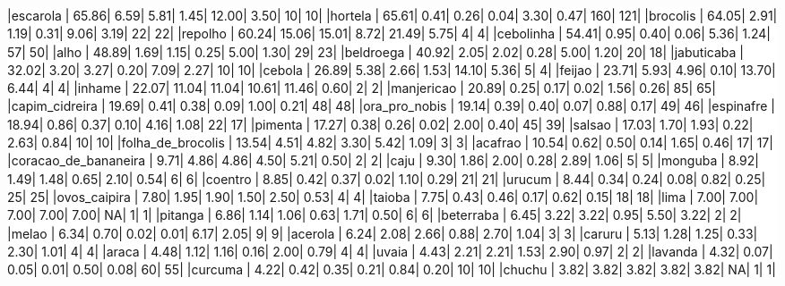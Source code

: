 |escarola             |    65.86|     6.59|       5.81|   1.45|  12.00|          3.50|          10|          10|
|hortela              |    65.61|     0.41|       0.26|   0.04|   3.30|          0.47|         160|         121|
|brocolis             |    64.05|     2.91|       1.19|   0.31|   9.06|          3.19|          22|          22|
|repolho              |    60.24|    15.06|      15.01|   8.72|  21.49|          5.75|           4|           4|
|cebolinha            |    54.41|     0.95|       0.40|   0.06|   5.36|          1.24|          57|          50|
|alho                 |    48.89|     1.69|       1.15|   0.25|   5.00|          1.30|          29|          23|
|beldroega            |    40.92|     2.05|       2.02|   0.28|   5.00|          1.20|          20|          18|
|jabuticaba           |    32.02|     3.20|       3.27|   0.20|   7.09|          2.27|          10|          10|
|cebola               |    26.89|     5.38|       2.66|   1.53|  14.10|          5.36|           5|           4|
|feijao               |    23.71|     5.93|       4.96|   0.10|  13.70|          6.44|           4|           4|
|inhame               |    22.07|    11.04|      11.04|  10.61|  11.46|          0.60|           2|           2|
|manjericao           |    20.89|     0.25|       0.17|   0.02|   1.56|          0.26|          85|          65|
|capim_cidreira       |    19.69|     0.41|       0.38|   0.09|   1.00|          0.21|          48|          48|
|ora_pro_nobis        |    19.14|     0.39|       0.40|   0.07|   0.88|          0.17|          49|          46|
|espinafre            |    18.94|     0.86|       0.37|   0.10|   4.16|          1.08|          22|          17|
|pimenta              |    17.27|     0.38|       0.26|   0.02|   2.00|          0.40|          45|          39|
|salsao               |    17.03|     1.70|       1.93|   0.22|   2.63|          0.84|          10|          10|
|folha_de_brocolis    |    13.54|     4.51|       4.82|   3.30|   5.42|          1.09|           3|           3|
|acafrao              |    10.54|     0.62|       0.50|   0.14|   1.65|          0.46|          17|          17|
|coracao_de_bananeira |     9.71|     4.86|       4.86|   4.50|   5.21|          0.50|           2|           2|
|caju                 |     9.30|     1.86|       2.00|   0.28|   2.89|          1.06|           5|           5|
|monguba              |     8.92|     1.49|       1.48|   0.65|   2.10|          0.54|           6|           6|
|coentro              |     8.85|     0.42|       0.37|   0.02|   1.10|          0.29|          21|          21|
|urucum               |     8.44|     0.34|       0.24|   0.08|   0.82|          0.25|          25|          25|
|ovos_caipira         |     7.80|     1.95|       1.90|   1.50|   2.50|          0.53|           4|           4|
|taioba               |     7.75|     0.43|       0.46|   0.17|   0.62|          0.15|          18|          18|
|lima                 |     7.00|     7.00|       7.00|   7.00|   7.00|            NA|           1|           1|
|pitanga              |     6.86|     1.14|       1.06|   0.63|   1.71|          0.50|           6|           6|
|beterraba            |     6.45|     3.22|       3.22|   0.95|   5.50|          3.22|           2|           2|
|melao                |     6.34|     0.70|       0.02|   0.01|   6.17|          2.05|           9|           9|
|acerola              |     6.24|     2.08|       2.66|   0.88|   2.70|          1.04|           3|           3|
|caruru               |     5.13|     1.28|       1.25|   0.33|   2.30|          1.01|           4|           4|
|araca                |     4.48|     1.12|       1.16|   0.16|   2.00|          0.79|           4|           4|
|uvaia                |     4.43|     2.21|       2.21|   1.53|   2.90|          0.97|           2|           2|
|lavanda              |     4.32|     0.07|       0.05|   0.01|   0.50|          0.08|          60|          55|
|curcuma              |     4.22|     0.42|       0.35|   0.21|   0.84|          0.20|          10|          10|
|chuchu               |     3.82|     3.82|       3.82|   3.82|   3.82|            NA|           1|           1|